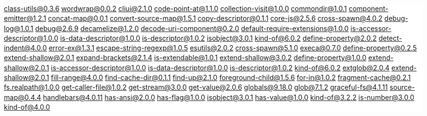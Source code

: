 class-utils@0.3.6
 wordwrap@0.0.2
 cliui@2.1.0
 code-point-at@1.1.0
 collection-visit@1.0.0
 commondir@1.0.1
 component-emitter@1.2.1
 concat-map@0.0.1
 convert-source-map@1.5.1
 copy-descriptor@0.1.1
 core-js@2.5.6
 cross-spawn@4.0.2
 debug-log@1.0.1
 debug@2.6.9
 decamelize@1.2.0
 decode-uri-component@0.2.0
 default-require-extensions@1.0.0
 is-accessor-descriptor@1.0.0
 is-data-descriptor@1.0.0
 is-descriptor@1.0.2
 isobject@3.0.1
 kind-of@6.0.2
 define-property@2.0.2
 detect-indent@4.0.0
 error-ex@1.3.1
 escape-string-regexp@1.0.5
 esutils@2.0.2
 cross-spawn@5.1.0
 execa@0.7.0
 define-property@0.2.5
 extend-shallow@2.0.1
 expand-brackets@2.1.4
 is-extendable@1.0.1
 extend-shallow@3.0.2
 define-property@1.0.0
 extend-shallow@2.0.1
 is-accessor-descriptor@1.0.0
 is-data-descriptor@1.0.0
 is-descriptor@1.0.2
 kind-of@6.0.2
 extglob@2.0.4
 extend-shallow@2.0.1
 fill-range@4.0.0
 find-cache-dir@0.1.1
 find-up@2.1.0
 foreground-child@1.5.6
 for-in@1.0.2
 fragment-cache@0.2.1
 fs.realpath@1.0.0
 get-caller-file@1.0.2
 get-stream@3.0.0
 get-value@2.0.6
 globals@9.18.0
 glob@7.1.2
 graceful-fs@4.1.11
 source-map@0.4.4
 handlebars@4.0.11
 has-ansi@2.0.0
 has-flag@1.0.0
 isobject@3.0.1
 has-value@1.0.0
 kind-of@3.2.2
 is-number@3.0.0
 kind-of@4.0.0